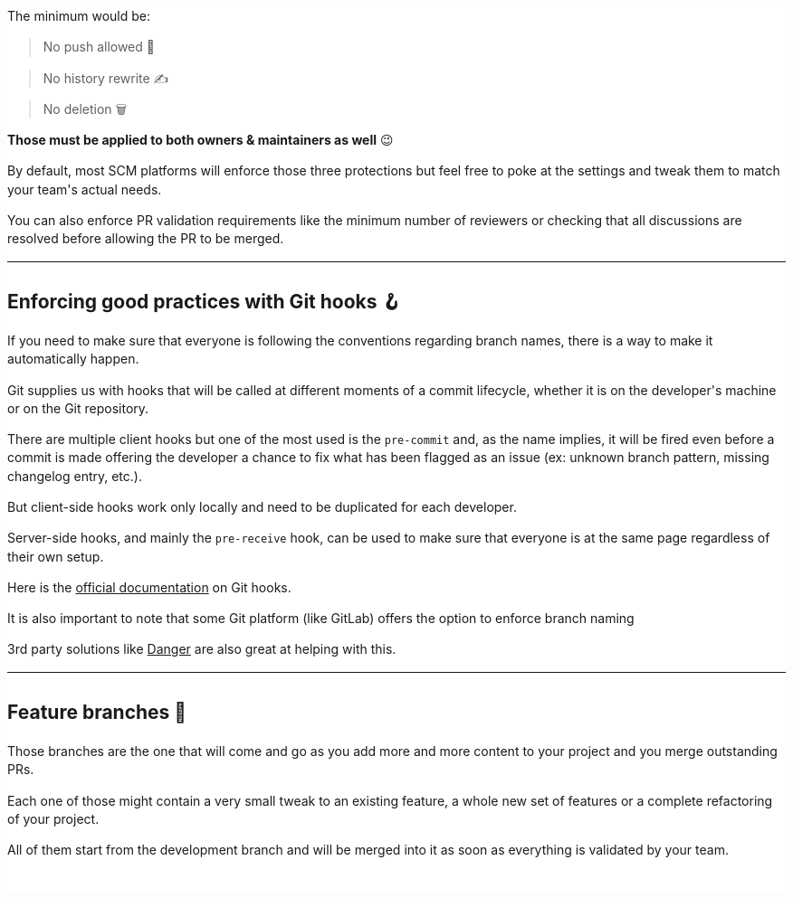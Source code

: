 The minimum would be:

> No push allowed 💪

> No history rewrite ✍️

> No deletion 🗑

**Those must be applied to both owners & maintainers as well** 😉

By default, most SCM platforms will enforce those three protections but feel free to poke at the settings and tweak them to match your team's actual needs.

You can also enforce PR validation requirements like the minimum number of reviewers or checking that all discussions are resolved before allowing the PR to be merged.

---

## Enforcing good practices with Git hooks 🪝

If you need to make sure that everyone is following the conventions regarding branch names, there is a way to make it automatically happen.

Git supplies us with hooks that will be called at different moments of a commit lifecycle, whether it is on the developer's machine or on the Git repository.

There are multiple client hooks but one of the most used is the `pre-commit` and, as the name implies, it will be fired even before a commit is made offering the developer a chance to fix what has been flagged as an issue (ex: unknown branch pattern, missing changelog entry, etc.).

But client-side hooks work only locally and need to be duplicated for each developer.

Server-side hooks, and mainly the `pre-receive` hook, can be used to make sure that everyone is at the same page regardless of their own setup.

Here is the [official documentation](https://git-scm.com/book/en/v2/Customizing-Git-Git-Hooks) on Git hooks.

It is also important to note that some Git platform (like GitLab) offers the option to enforce branch naming

3rd party solutions like [Danger](https://github.com/danger/danger) are also great at helping with this.

---

## Feature branches 📘

Those branches are the one that will come and go as you add more and more content to your project and you merge outstanding PRs.

Each one of those might contain a very small tweak to an existing feature, a whole new set of features or a complete refactoring of your project.

All of them start from the development branch and will be merged into it as soon as everything is validated by your team.

<br />

